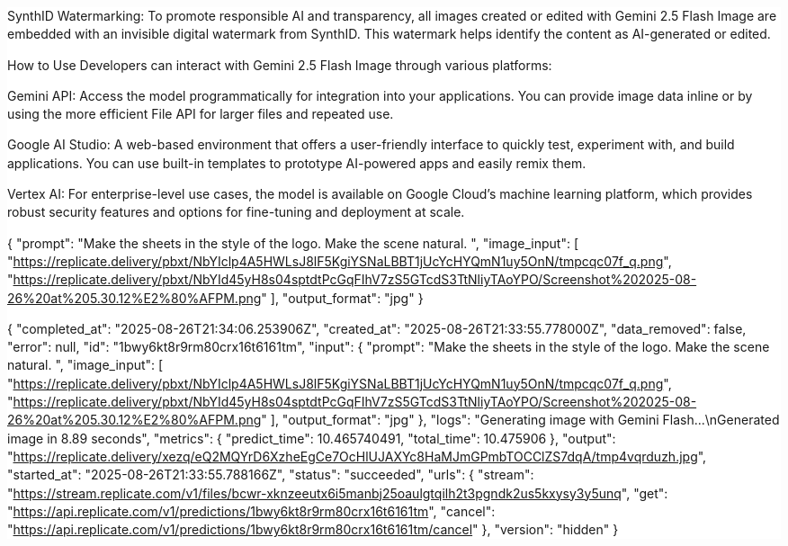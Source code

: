 SynthID Watermarking: To promote responsible AI and transparency, all images created or edited with Gemini 2.5 Flash Image are embedded with an invisible digital watermark from SynthID. This watermark helps identify the content as AI-generated or edited.

How to Use
Developers can interact with Gemini 2.5 Flash Image through various platforms:

Gemini API: Access the model programmatically for integration into your applications. You can provide image data inline or by using the more efficient File API for larger files and repeated use.

Google AI Studio: A web-based environment that offers a user-friendly interface to quickly test, experiment with, and build applications. You can use built-in templates to prototype AI-powered apps and easily remix them.

Vertex AI: For enterprise-level use cases, the model is available on Google Cloud’s machine learning platform, which provides robust security features and options for fine-tuning and deployment at scale.

{
  "prompt": "Make the sheets in the style of the logo. Make the scene natural. ",
  "image_input": [
    "https://replicate.delivery/pbxt/NbYIclp4A5HWLsJ8lF5KgiYSNaLBBT1jUcYcHYQmN1uy5OnN/tmpcqc07f_q.png",
    "https://replicate.delivery/pbxt/NbYId45yH8s04sptdtPcGqFIhV7zS5GTcdS3TtNliyTAoYPO/Screenshot%202025-08-26%20at%205.30.12%E2%80%AFPM.png"
  ],
  "output_format": "jpg"
}


{
  "completed_at": "2025-08-26T21:34:06.253906Z",
  "created_at": "2025-08-26T21:33:55.778000Z",
  "data_removed": false,
  "error": null,
  "id": "1bwy6kt8r9rm80crx16t6161tm",
  "input": {
    "prompt": "Make the sheets in the style of the logo. Make the scene natural. ",
    "image_input": [
      "https://replicate.delivery/pbxt/NbYIclp4A5HWLsJ8lF5KgiYSNaLBBT1jUcYcHYQmN1uy5OnN/tmpcqc07f_q.png",
      "https://replicate.delivery/pbxt/NbYId45yH8s04sptdtPcGqFIhV7zS5GTcdS3TtNliyTAoYPO/Screenshot%202025-08-26%20at%205.30.12%E2%80%AFPM.png"
    ],
    "output_format": "jpg"
  },
  "logs": "Generating image with Gemini Flash...\nGenerated image in 8.89 seconds",
  "metrics": {
    "predict_time": 10.465740491,
    "total_time": 10.475906
  },
  "output": "https://replicate.delivery/xezq/eQ2MQYrD6XzheEgCe7OcHlUJAXYc8HaMJmGPmbTOCClZS7dqA/tmp4vqrduzh.jpg",
  "started_at": "2025-08-26T21:33:55.788166Z",
  "status": "succeeded",
  "urls": {
    "stream": "https://stream.replicate.com/v1/files/bcwr-xknzeeutx6i5manbj25oaulgtqilh2t3pgndk2us5kxysy3y5unq",
    "get": "https://api.replicate.com/v1/predictions/1bwy6kt8r9rm80crx16t6161tm",
    "cancel": "https://api.replicate.com/v1/predictions/1bwy6kt8r9rm80crx16t6161tm/cancel"
  },
  "version": "hidden"
}
